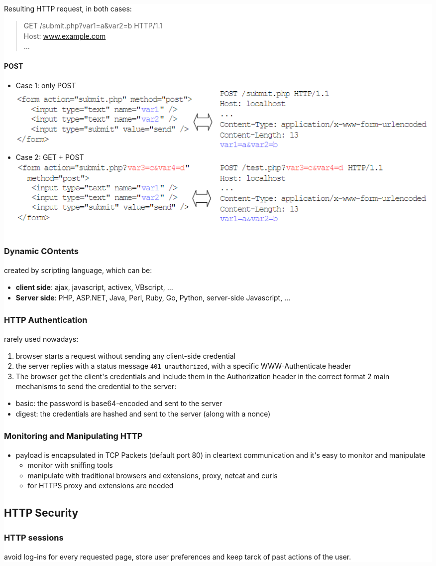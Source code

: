 Resulting HTTP request, in both cases:
> GET /submit.php?var1=a&var2=b HTTP/1.1   
> Host: www.example.com    
> ...  

#### POST
- Case 1: only POST
  ![post_params](images/post_params.png)
- Case 2: GET + POST
  ![get+post](images/get+post.png)

### Dynamic COntents
created by scripting language, which can be:
- **client side**: ajax, javascript, activex, VBscript, ...
- **Server side**: PHP, ASP.NET, Java, Perl, Ruby, Go, Python, server-side Javascript, ...

### HTTP Authentication
rarely used nowadays:
  1. browser starts a request without sending any client-side credential
  2. the server replies with a status message `401 unauthorized`, with a specific WWW-Authenticate header
  3. The browser get the client's credentials and include them in the Authorization header in the correct format
2 main mechanisms to send the credential to the server:
  + basic: the password is base64-encoded and sent to the server
  + digest: the credentials are hashed and sent to the server (along with a nonce)

### Monitoring and Manipulating HTTP
- payload is encapsulated in TCP Packets (default port 80) in cleartext communication and it's easy to monitor and manipulate
  - monitor with sniffing tools
  - manipulate with traditional browsers and extensions, proxy, netcat and curls
  - for HTTPS proxy and extensions are needed

## HTTP Security
### HTTP sessions
avoid log-ins for every requested page, store user preferences and keep tarck of past actions of the user.

